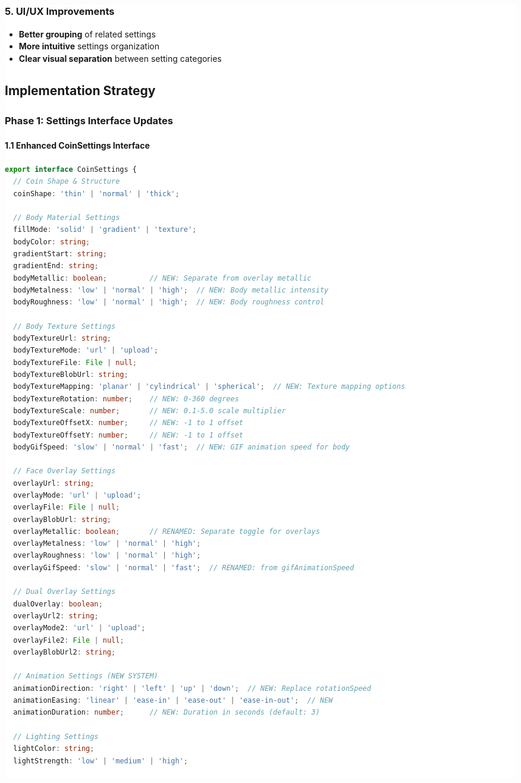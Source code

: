 ### 5. UI/UX Improvements
- **Better grouping** of related settings
- **More intuitive** settings organization
- **Clear visual separation** between setting categories

## Implementation Strategy

### Phase 1: Settings Interface Updates

#### 1.1 Enhanced CoinSettings Interface
```typescript
export interface CoinSettings {
  // Coin Shape & Structure
  coinShape: 'thin' | 'normal' | 'thick';
  
  // Body Material Settings
  fillMode: 'solid' | 'gradient' | 'texture';
  bodyColor: string;
  gradientStart: string;
  gradientEnd: string;
  bodyMetallic: boolean;          // NEW: Separate from overlay metallic
  bodyMetalness: 'low' | 'normal' | 'high';  // NEW: Body metallic intensity
  bodyRoughness: 'low' | 'normal' | 'high';  // NEW: Body roughness control
  
  // Body Texture Settings
  bodyTextureUrl: string;
  bodyTextureMode: 'url' | 'upload';
  bodyTextureFile: File | null;
  bodyTextureBlobUrl: string;
  bodyTextureMapping: 'planar' | 'cylindrical' | 'spherical';  // NEW: Texture mapping options
  bodyTextureRotation: number;    // NEW: 0-360 degrees
  bodyTextureScale: number;       // NEW: 0.1-5.0 scale multiplier
  bodyTextureOffsetX: number;     // NEW: -1 to 1 offset
  bodyTextureOffsetY: number;     // NEW: -1 to 1 offset
  bodyGifSpeed: 'slow' | 'normal' | 'fast';  // NEW: GIF animation speed for body
  
  // Face Overlay Settings
  overlayUrl: string;
  overlayMode: 'url' | 'upload';
  overlayFile: File | null;
  overlayBlobUrl: string;
  overlayMetallic: boolean;       // RENAMED: Separate toggle for overlays
  overlayMetalness: 'low' | 'normal' | 'high';
  overlayRoughness: 'low' | 'normal' | 'high';
  overlayGifSpeed: 'slow' | 'normal' | 'fast';  // RENAMED: from gifAnimationSpeed
  
  // Dual Overlay Settings
  dualOverlay: boolean;
  overlayUrl2: string;
  overlayMode2: 'url' | 'upload';
  overlayFile2: File | null;
  overlayBlobUrl2: string;
  
  // Animation Settings (NEW SYSTEM)
  animationDirection: 'right' | 'left' | 'up' | 'down';  // NEW: Replace rotationSpeed
  animationEasing: 'linear' | 'ease-in' | 'ease-out' | 'ease-in-out';  // NEW
  animationDuration: number;      // NEW: Duration in seconds (default: 3)
  
  // Lighting Settings
  lightColor: string;
  lightStrength: 'low' | 'medium' | 'high';
  
```